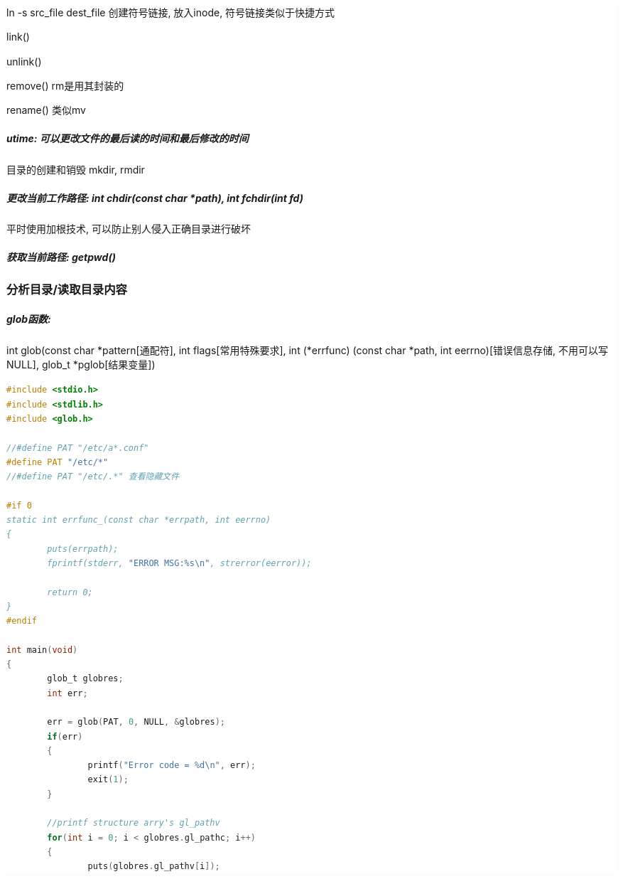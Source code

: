 ln -s src_file dest_file 创建符号链接,  放入inode,  符号链接类似于快捷方式

link()

unlink()

remove()      rm是用其封装的

rename()     类似mv





##### utime: 可以更改文件的最后读的时间和最后修改的时间



目录的创建和销毁 mkdir, rmdir

##### 更改当前工作路径: int chdir(const char *path),  int fchdir(int fd)

平时使用加根技术, 可以防止别人侵入正确目录进行破坏

##### 获取当前路径: getpwd()



### 分析目录/读取目录内容

##### glob函数: 

int glob(const char *pattern[通配符], int flags[常用特殊要求], int (*errfunc) (const char *path, int eerrno)[错误信息存储, 不用可以写NULL], glob_t *pglob[结果变量])

```C
#include <stdio.h>
#include <stdlib.h>
#include <glob.h>

//#define PAT "/etc/a*.conf"
#define PAT "/etc/*"
//#define PAT "/etc/.*" 查看隐藏文件

#if 0
static int errfunc_(const char *errpath, int eerrno)
{
        puts(errpath);
        fprintf(stderr, "ERROR MSG:%s\n", strerror(eerror));

        return 0;
}
#endif

int main(void)
{
        glob_t globres;
        int err;

        err = glob(PAT, 0, NULL, &globres);
        if(err)
        {
                printf("Error code = %d\n", err);
                exit(1);
        }

        //printf structure arry's gl_pathv
        for(int i = 0; i < globres.gl_pathc; i++)
        {
                puts(globres.gl_pathv[i]);
```